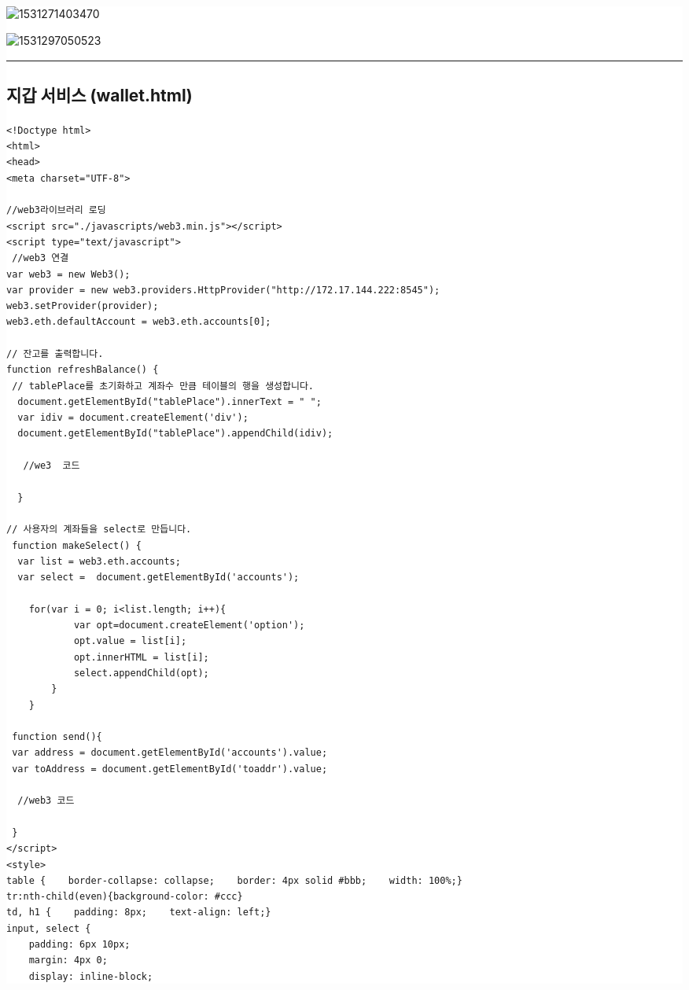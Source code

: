 ![1531271403470](C:\Users\Kchaos7\AppData\Local\Temp\1531271403470.png)

![1531297050523](C:\Users\Kchaos7\AppData\Local\Temp\1531297050523.png)

---

## 지갑 서비스 (wallet.html)

```
<!Doctype html>
<html>
<head>
<meta charset="UTF-8">

//web3라이브러리 로딩
<script src="./javascripts/web3.min.js"></script>
<script type="text/javascript">
 //web3 연결 
var web3 = new Web3();
var provider = new web3.providers.HttpProvider("http://172.17.144.222:8545");
web3.setProvider(provider);
web3.eth.defaultAccount = web3.eth.accounts[0]; 
    
// 잔고를 출력합니다.
function refreshBalance() { 
 // tablePlace를 초기화하고 계좌수 만큼 테이블의 행을 생성합니다.
  document.getElementById("tablePlace").innerText = " ";
  var idiv = document.createElement('div');
  document.getElementById("tablePlace").appendChild(idiv);

   //we3  코드
		
  }

// 사용자의 계좌들을 select로 만듭니다.
 function makeSelect() { 
  var list = web3.eth.accounts;
  var select =  document.getElementById('accounts');

	for(var i = 0; i<list.length; i++){
			var opt=document.createElement('option');
			opt.value = list[i];
			opt.innerHTML = list[i];
			select.appendChild(opt);
		}
	}

 function send(){ 
 var address = document.getElementById('accounts').value;
 var toAddress = document.getElementById('toaddr').value;

  //web3 코드 

 }
</script>
<style>
table {    border-collapse: collapse;    border: 4px solid #bbb;	width: 100%;}
tr:nth-child(even){background-color: #ccc}
td, h1 {	padding: 8px;    text-align: left;}
input, select {
    padding: 6px 10px;
    margin: 4px 0;
    display: inline-block;
```